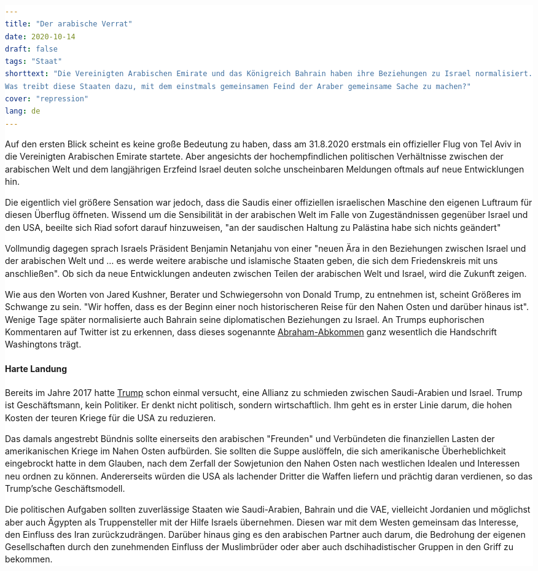 ```yaml
---
title: "Der arabische Verrat"
date: 2020-10-14
draft: false
tags: "Staat"
shorttext: "Die Vereinigten Arabischen Emirate und das Königreich Bahrain haben ihre Beziehungen zu Israel normalisiert. Was treibt diese Staaten dazu, mit dem einstmals gemeinsamen Feind der Araber gemeinsame Sache zu machen?"
cover: "repression"
lang: de
---
```


Auf den ersten Blick scheint es keine große Bedeutung zu haben, dass am 31.8.2020 erstmals ein offizieller Flug von Tel Aviv in die Vereinigten Arabischen Emirate startete. Aber angesichts der hochempfindlichen politischen Verhältnisse zwischen der arabischen Welt und dem langjährigen Erzfeind Israel deuten solche unscheinbaren Meldungen oftmals auf neue Entwicklungen hin.

Die eigentlich viel größere Sensation war jedoch, dass die Saudis einer offiziellen israelischen Maschine den eigenen Luftraum für diesen Überflug öffneten. Wissend um die Sensibilität in der arabischen Welt im Falle von Zugeständnissen gegenüber Israel und den USA, beeilte sich Riad sofort darauf hinzuweisen, "an der saudischen Haltung zu Palästina habe sich nichts geändert"

Vollmundig dagegen sprach Israels Präsident Benjamin Netanjahu von einer "neuen Ära in den Beziehungen zwischen Israel und der arabischen Welt und … es werde weitere arabische und islamische Staaten geben, die sich dem Friedenskreis mit uns anschließen". Ob sich da neue Entwicklungen andeuten zwischen Teilen der arabischen Welt und Israel, wird die Zukunft zeigen.

Wie aus den Worten von Jared Kushner, Berater und Schwiegersohn von Donald Trump, zu entnehmen ist, scheint Größeres im Schwange zu sein. "Wir hoffen, dass es der Beginn einer noch historischeren Reise für den Nahen Osten und darüber hinaus ist". Wenige Tage später normalisierte auch Bahrain seine diplomatischen Beziehungen zu Israel. An Trumps euphorischen Kommentaren auf Twitter ist zu erkennen, dass dieses sogenannte [Abraham-Abkommen](https://edition.cnn.com/2020/09/15/politics/israel-uae-abraham-accords-documents/index.html "Full text of the Abraham Accords and agreements between Israel and the United Arab Emirates/Bahrain") ganz wesentlich die Handschrift Washingtons trägt.

#### Harte Landung

Bereits im Jahre 2017 hatte [Trump](https://ruedigerraulsblog.wordpress.com/2017/05/26/trump-setzt-neue-massstaebe/ "Trump setzt neue Maßstäbe") schon einmal versucht, eine Allianz zu schmieden zwischen Saudi-Arabien und Israel. Trump ist Geschäftsmann, kein Politiker. Er denkt nicht politisch, sondern wirtschaftlich. Ihm geht es in erster Linie darum, die hohen Kosten der teuren Kriege für die USA zu reduzieren.

Das damals angestrebt Bündnis sollte einerseits den arabischen "Freunden" und Verbündeten die finanziellen Lasten der amerikanischen Kriege im Nahen Osten aufbürden. Sie sollten die Suppe auslöffeln, die sich amerikanische Überheblichkeit eingebrockt hatte in dem Glauben, nach dem Zerfall der Sowjetunion den Nahen Osten nach westlichen Idealen und Interessen neu ordnen zu können. Andererseits würden die USA als lachender Dritter die Waffen liefern und prächtig daran verdienen, so das Trump’sche Geschäftsmodell.

Die politischen Aufgaben sollten zuverlässige Staaten wie Saudi-Arabien, Bahrain und die VAE, vielleicht Jordanien und möglichst aber auch Ägypten als Truppensteller mit der Hilfe Israels übernehmen. Diesen war mit dem Westen gemeinsam das Interesse, den Einfluss des Iran zurückzudrängen. Darüber hinaus ging es den arabischen Partner auch darum, die Bedrohung der eigenen Gesellschaften durch den zunehmenden Einfluss der Muslimbrüder oder aber auch dschihadistischer Gruppen in den Griff zu bekommen.
